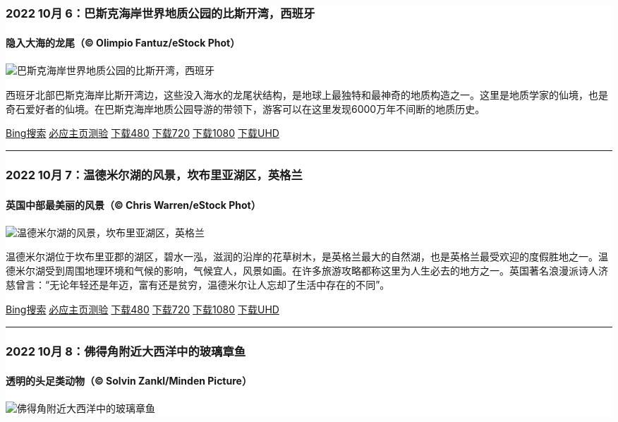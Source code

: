 ### 2022 10月 6：巴斯克海岸世界地质公园的比斯开湾，西班牙
#### 隐入大海的龙尾（© Olimpio Fantuz/eStock Phot）

![巴斯克海岸世界地质公园的比斯开湾，西班牙](https://cn.bing.com/th?id=OHR.BayofBiscay_ZH-CN6002214693_800x480.jpg&rf=LaDigue_800x480.jpg "巴斯克海岸世界地质公园的比斯开湾，西班牙")

西班牙北部巴斯克海岸比斯开湾边，这些没入海水的龙尾状结构，是地球上最独特和最神奇的地质构造之一。这里是地质学家的仙境，也是奇石爱好者的仙境。在巴斯克海岸地质公园导游的带领下，游客可以在这里发现6000万年不间断的地质历史。



[Bing搜索](https://cn.bing.com/search?q=%E9%9A%90%E5%85%A5%E5%A4%A7%E6%B5%B7%E7%9A%84%E9%BE%99%E5%B0%BE&form=hpcapt&filters=HpDate:"20221005_1600" "必应今日图片 2022 10月 6")
[必应主页测验](https://cn.bing.comsearch?q=Bing+homepage+quiz&filters=WQOskey:"HPQuiz_20221006_BayofBiscay"&FORM=HPQUIZ "必应主页测验 2022 10月 6")
[下载480](https://cn.bing.com/th?id=OHR.BayofBiscay_ZH-CN6002214693_800x480.jpg&rf=LaDigue_800x480.jpg "隐入大海的龙尾")
[下载720](https://cn.bing.com/th?id=OHR.BayofBiscay_ZH-CN6002214693_1024x768.jpg&rf=LaDigue_1024x768.jpg "隐入大海的龙尾")
[下载1080](https://cn.bing.com/th?id=OHR.BayofBiscay_ZH-CN6002214693_1920x1080.jpg&rf=LaDigue_1920x1080.jpg "隐入大海的龙尾")
[下载UHD](https://cn.bing.com/th?id=OHR.BayofBiscay_ZH-CN6002214693_UHD.jpg&rf=LaDigue_UHD.jpg "隐入大海的龙尾")

---
### 2022 10月 7：温德米尔湖的风景，坎布里亚湖区，英格兰
#### 英国中部最美丽的风景（© Chris Warren/eStock Phot）

![温德米尔湖的风景，坎布里亚湖区，英格兰](https://cn.bing.com/th?id=OHR.WindermereHills_ZH-CN6614218161_800x480.jpg&rf=LaDigue_800x480.jpg "温德米尔湖的风景，坎布里亚湖区，英格兰")

温德米尔湖位于坎布里亚郡的湖区，碧水一泓，滋润的沿岸的花草树木，是英格兰最大的自然湖，也是英格兰最受欢迎的度假胜地之一。温德米尔湖受到周围地理环境和气候的影响，气候宜人，风景如画。在许多旅游攻略都称这里为人生必去的地方之一。英国著名浪漫派诗人济慈曾言：“无论年轻还是年迈，富有还是贫穷，温德米尔让人忘却了生活中存在的不同”。



[Bing搜索](https://cn.bing.com/search?q=%E8%8B%B1%E5%9B%BD%E4%B8%AD%E9%83%A8%E6%9C%80%E7%BE%8E%E4%B8%BD%E7%9A%84%E9%A3%8E%E6%99%AF&form=hpcapt&filters=HpDate:"20221006_1600" "必应今日图片 2022 10月 7")
[必应主页测验](https://cn.bing.comsearch?q=Bing+homepage+quiz&filters=WQOskey:"HPQuiz_20221007_WindermereHills"&FORM=HPQUIZ "必应主页测验 2022 10月 7")
[下载480](https://cn.bing.com/th?id=OHR.WindermereHills_ZH-CN6614218161_800x480.jpg&rf=LaDigue_800x480.jpg "英国中部最美丽的风景")
[下载720](https://cn.bing.com/th?id=OHR.WindermereHills_ZH-CN6614218161_1024x768.jpg&rf=LaDigue_1024x768.jpg "英国中部最美丽的风景")
[下载1080](https://cn.bing.com/th?id=OHR.WindermereHills_ZH-CN6614218161_1920x1080.jpg&rf=LaDigue_1920x1080.jpg "英国中部最美丽的风景")
[下载UHD](https://cn.bing.com/th?id=OHR.WindermereHills_ZH-CN6614218161_UHD.jpg&rf=LaDigue_UHD.jpg "英国中部最美丽的风景")

---
### 2022 10月 8：佛得角附近大西洋中的玻璃章鱼
#### 透明的头足类动物（© Solvin Zankl/Minden Picture）

![佛得角附近大西洋中的玻璃章鱼](https://cn.bing.com/th?id=OHR.GlassOctopus_ZH-CN6853414529_800x480.jpg&rf=LaDigue_800x480.jpg "佛得角附近大西洋中的玻璃章鱼")
